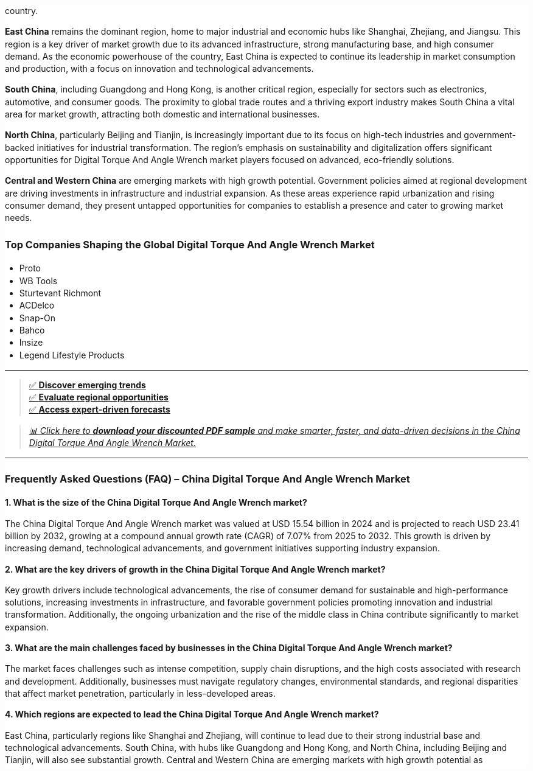 country.</p><p class="" data-start="351" data-end="799"><strong data-start="351" data-end="365">East China</strong> remains the dominant region, home to major industrial and economic hubs like Shanghai, Zhejiang, and Jiangsu. This region is a key driver of market growth due to its advanced infrastructure, strong manufacturing base, and high consumer demand. As the economic powerhouse of the country, East China is expected to continue its leadership in market consumption and production, with a focus on innovation and technological advancements.</p><p class="" data-start="801" data-end="1129"><strong data-start="801" data-end="816">South China</strong>, including Guangdong and Hong Kong, is another critical region, especially for sectors such as electronics, automotive, and consumer goods. The proximity to global trade routes and a thriving export industry makes South China a vital area for market growth, attracting both domestic and international businesses.</p><p class="" data-start="1131" data-end="1474"><strong data-start="1131" data-end="1146">North China</strong>, particularly Beijing and Tianjin, is increasingly important due to its focus on high-tech industries and government-backed initiatives for industrial transformation. The region&rsquo;s emphasis on sustainability and digitalization offers significant opportunities for Digital Torque And Angle Wrench market players focused on advanced, eco-friendly solutions.</p><p class="" data-start="1476" data-end="1854"><strong data-start="1476" data-end="1505">Central and Western China</strong> are emerging markets with high growth potential. Government policies aimed at regional development are driving investments in infrastructure and industrial expansion. As these areas experience rapid urbanization and rising consumer demand, they present untapped opportunities for companies to establish a presence and cater to growing market needs.</p><p class="" data-start="1856" data-end="2046"><h3>Top Companies Shaping the Global Digital Torque And Angle Wrench Market </h3><ul><li>Proto</li><li>WB Tools</li><li>Sturtevant Richmont</li><li>ACDelco</li><li>Snap-On</li><li>Bahco</li><li>Insize</li><li>Legend Lifestyle Products</li></ul></p><hr /><blockquote><p><a href="https://www.marketresearchintellect.com/ask-for-discount/?rid=395461&amp;utm_source=Github-China&amp;utm_medium=026">✅ <strong data-start="617" data-end="645">Discover emerging trends</strong></a><br data-start="645" data-end="648" /><a href="https://www.marketresearchintellect.com/ask-for-discount/?rid=395461&amp;utm_source=Github-China&amp;utm_medium=026"> ✅ <strong data-start="650" data-end="685">Evaluate regional opportunities</strong></a><br data-start="685" data-end="688" /><a href="https://www.marketresearchintellect.com/ask-for-discount/?rid=395461&amp;utm_source=Github-China&amp;utm_medium=026"> ✅ <strong data-start="690" data-end="724">Access expert-driven forecasts</strong></a></p></blockquote><blockquote><p class="" data-start="728" data-end="864"><a href="https://www.marketresearchintellect.com/ask-for-discount/?rid=395461&amp;utm_source=Github-China&amp;utm_medium=026"><em>📊 Click&nbsp;here to <strong data-start="746" data-end="785">download your discounted PDF sample</strong> and make smarter, faster, and data-driven decisions in the China Digital Torque And Angle Wrench Market.</em></a></p></blockquote><hr /><h3 class="" data-start="169" data-end="229"><strong data-start="173" data-end="229">Frequently Asked Questions (FAQ) &ndash; China Digital Torque And Angle Wrench Market</strong></h3><p class="" data-start="231" data-end="601"><strong data-start="231" data-end="280">1. What is the size of the China Digital Torque And Angle Wrench market?</strong></p><p class="" data-start="231" data-end="601">The China Digital Torque And Angle Wrench market was valued at USD 15.54 billion in 2024 and is projected to reach USD 23.41 billion by 2032, growing at a compound annual growth rate (CAGR) of 7.07% from 2025 to 2032. This growth is driven by increasing demand, technological advancements, and government initiatives supporting industry expansion.</p><p class="" data-start="603" data-end="1058"><strong data-start="603" data-end="670">2. What are the key drivers of growth in the China Digital Torque And Angle Wrench market?</strong></p><p class="" data-start="603" data-end="1058">Key growth drivers include technological advancements, the rise of consumer demand for sustainable and high-performance solutions, increasing investments in infrastructure, and favorable government policies promoting innovation and industrial transformation. Additionally, the ongoing urbanization and the rise of the middle class in China contribute significantly to market expansion.</p><p class="" data-start="1060" data-end="1466"><strong data-start="1060" data-end="1141">3. What are the main challenges faced by businesses in the China Digital Torque And Angle Wrench market?</strong></p><p class="" data-start="1060" data-end="1466">The market faces challenges such as intense competition, supply chain disruptions, and the high costs associated with research and development. Additionally, businesses must navigate regulatory changes, environmental standards, and regional disparities that affect market penetration, particularly in less-developed areas.</p><p class="" data-start="1468" data-end="1949"><strong data-start="1468" data-end="1532">4. Which regions are expected to lead the China Digital Torque And Angle Wrench market?</strong></p><p class="" data-start="1468" data-end="1949">East China, particularly regions like Shanghai and Zhejiang, will continue to lead due to their strong industrial base and technological advancements. South China, with hubs like Guangdong and Hong Kong, and North China, including Beijing and Tianjin, will also see substantial growth. Central and Western China are emerging markets with high growth potential as